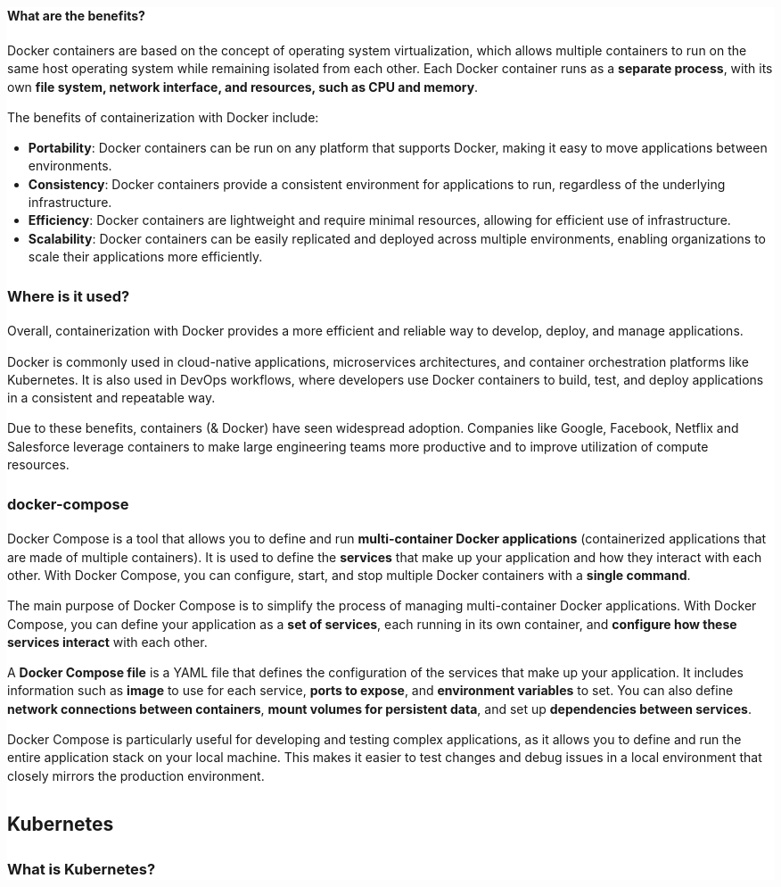#### What are the benefits?

Docker containers are based on the concept of operating system virtualization, which allows multiple containers to run on the same host operating system while remaining isolated from each other. Each Docker container runs as a **separate process**, with its own **file system, network interface, and resources, such as CPU and memory**.

The benefits of containerization with Docker include:

- **Portability**: Docker containers can be run on any platform that supports Docker, making it easy to move applications between environments.
- **Consistency**: Docker containers provide a consistent environment for applications to run, regardless of the underlying infrastructure.
- **Efficiency**: Docker containers are lightweight and require minimal resources, allowing for efficient use of infrastructure.
- **Scalability**: Docker containers can be easily replicated and deployed across multiple environments, enabling organizations to scale their applications more efficiently.

### Where is it used?

Overall, containerization with Docker provides a more efficient and reliable way to develop, deploy, and manage applications.

Docker is commonly used in cloud-native applications, microservices architectures, and container orchestration platforms like Kubernetes. It is also used in DevOps workflows, where developers use Docker containers to build, test, and deploy applications in a consistent and repeatable way.

Due to these benefits, containers (& Docker) have seen widespread adoption. Companies like Google, Facebook, Netflix and Salesforce leverage containers to make large engineering teams more productive and to improve utilization of compute resources.

### docker-compose

Docker Compose is a tool that allows you to define and run **multi-container Docker applications** (containerized applications that are made of multiple containers). It is used to define the **services** that make up your application and how they interact with each other. With Docker Compose, you can configure, start, and stop multiple Docker containers with a **single command**.

The main purpose of Docker Compose is to simplify the process of managing multi-container Docker applications. With Docker Compose, you can define your application as a **set of services**, each running in its own container, and **configure how these services interact** with each other.

A **Docker Compose file** is a YAML file that defines the configuration of the services that make up your application. It includes information such as **image** to use for each service, **ports to expose**, and **environment variables** to set. You can also define **network connections between containers**, **mount volumes for persistent data**, and set up **dependencies between services**.

Docker Compose is particularly useful for developing and testing complex applications, as it allows you to define and run the entire application stack on your local machine. This makes it easier to test changes and debug issues in a local environment that closely mirrors the production environment.

## Kubernetes

### What is Kubernetes?

